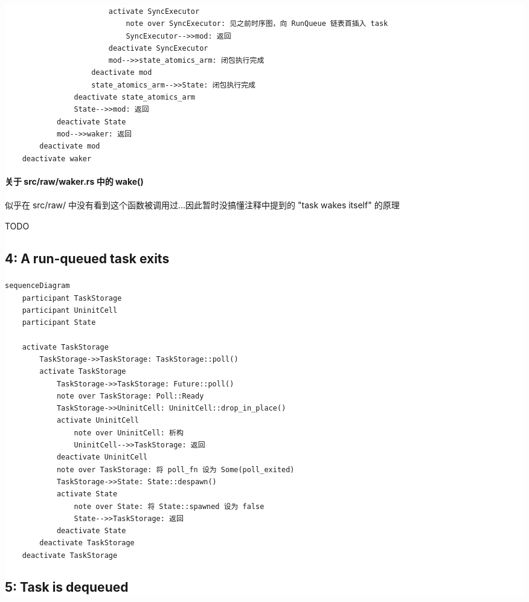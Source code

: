 ```mermaid
                        activate SyncExecutor
                            note over SyncExecutor: 见之前时序图，向 RunQueue 链表首插入 task
                            SyncExecutor-->>mod: 返回
                        deactivate SyncExecutor
                        mod-->>state_atomics_arm: 闭包执行完成
                    deactivate mod
                    state_atomics_arm-->>State: 闭包执行完成
                deactivate state_atomics_arm
                State-->>mod: 返回
            deactivate State
            mod-->>waker: 返回
        deactivate mod
    deactivate waker
```

#### 关于 src/raw/waker.rs 中的 wake()

似乎在 src/raw/ 中没有看到这个函数被调用过...因此暂时没搞懂注释中提到的 "task wakes itself" 的原理

TODO

## 4: A run-queued task exits

```mermaid
sequenceDiagram
    participant TaskStorage
    participant UninitCell
    participant State

    activate TaskStorage
        TaskStorage->>TaskStorage: TaskStorage::poll()
        activate TaskStorage
            TaskStorage->>TaskStorage: Future::poll()
            note over TaskStorage: Poll::Ready
            TaskStorage->>UninitCell: UninitCell::drop_in_place()
            activate UninitCell
                note over UninitCell: 析构
                UninitCell-->>TaskStorage: 返回
            deactivate UninitCell
            note over TaskStorage: 将 poll_fn 设为 Some(poll_exited)
            TaskStorage->>State: State::despawn()
            activate State
                note over State: 将 State::spawned 设为 false
                State-->>TaskStorage: 返回
            deactivate State
        deactivate TaskStorage
    deactivate TaskStorage
```

## 5: Task is dequeued
